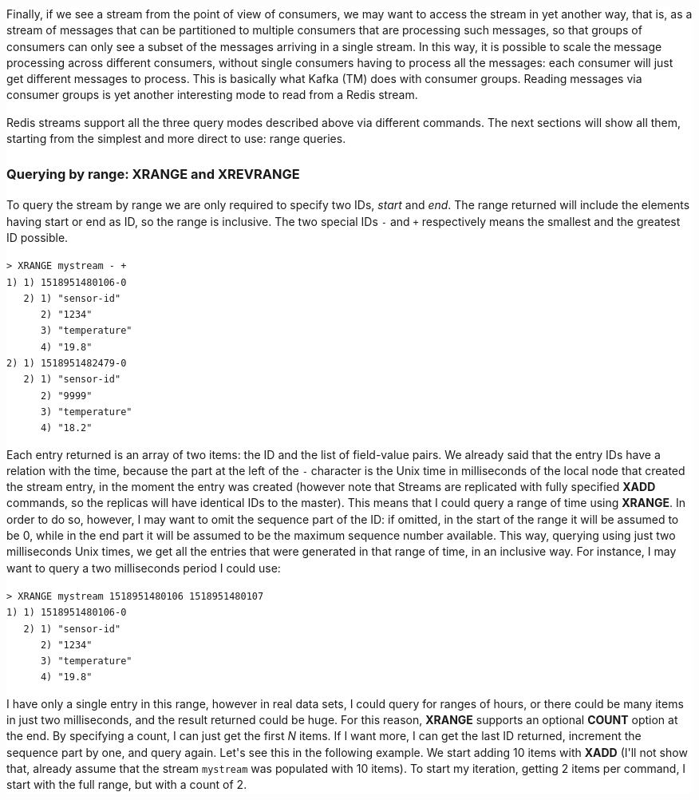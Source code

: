 Finally, if we see a stream from the point of view of consumers, we may want to access the stream in yet another way, that is, as a stream of messages that can be partitioned to multiple consumers that are processing such messages, so that groups of consumers can only see a subset of the messages arriving in a single stream. In this way, it is possible to scale the message processing across different consumers, without single consumers having to process all the messages: each consumer will just get different messages to process. This is basically what Kafka (TM) does with consumer groups. Reading messages via consumer groups is yet another interesting mode to read from a Redis stream.

Redis streams support all the three query modes described above via different commands. The next sections will show all them, starting from the simplest and more direct to use: range queries.

### Querying by range: XRANGE and XREVRANGE

To query the stream by range we are only required to specify two IDs, *start* and *end*. The range returned will include the elements having start or end as ID, so the range is inclusive. The two special IDs `-` and `+` respectively means the smallest and the greatest ID possible.

```
> XRANGE mystream - +
1) 1) 1518951480106-0
   2) 1) "sensor-id"
      2) "1234"
      3) "temperature"
      4) "19.8"
2) 1) 1518951482479-0
   2) 1) "sensor-id"
      2) "9999"
      3) "temperature"
      4) "18.2"
```

Each entry returned is an array of two items: the ID and the list of field-value pairs. We already said that the entry IDs have a relation with the time, because the part at the left of the `-` character is the Unix time in milliseconds of the local node that created the stream entry, in the moment the entry was created (however note that Streams are replicated with fully specified **XADD** commands, so the replicas will have identical IDs to the master). This means that I could query a range of time using **XRANGE**. In order to do so, however, I may want to omit the sequence part of the ID: if omitted, in the start of the range it will be assumed to be 0, while in the end part it will be assumed to be the maximum sequence number available. This way, querying using just two milliseconds Unix times, we get all the entries that were generated in that range of time, in an inclusive way. For instance, I may want to query a two milliseconds period I could use:

```
> XRANGE mystream 1518951480106 1518951480107
1) 1) 1518951480106-0
   2) 1) "sensor-id"
      2) "1234"
      3) "temperature"
      4) "19.8"
```

I have only a single entry in this range, however in real data sets, I could query for ranges of hours, or there could be many items in just two milliseconds, and the result returned could be huge. For this reason, **XRANGE** supports an optional **COUNT** option at the end. By specifying a count, I can just get the first *N* items. If I want more, I can get the last ID returned, increment the sequence part by one, and query again. Let's see this in the following example. We start adding 10 items with **XADD** (I'll not show that, already assume that the stream `mystream` was populated with 10 items). To start my iteration, getting 2 items per command, I start with the full range, but with a count of 2.
